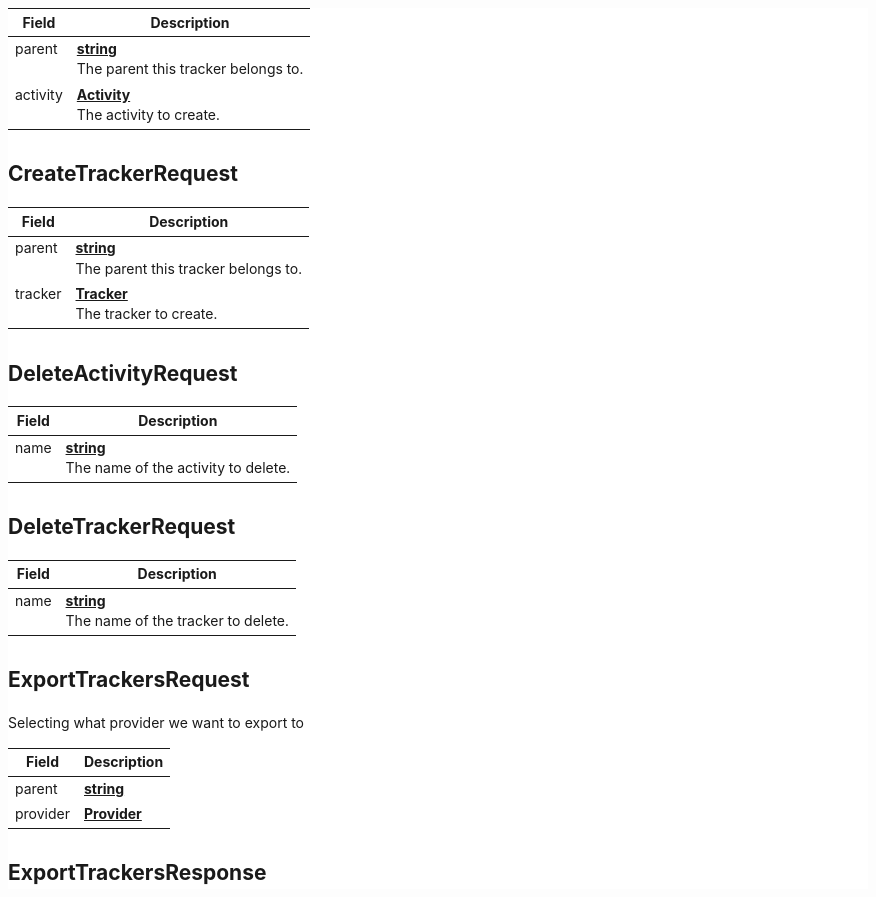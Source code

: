 
| Field | Description |
| --- | --- |
| parent | **[ string](#string)**<br/>The parent this tracker belongs to. |
| activity | **[ Activity](#Activity)**<br/>The activity to create. |

## <span id="animeshon.tracker.v1alpha1.CreateTrackerRequest">CreateTrackerRequest</span>



| Field | Description |
| --- | --- |
| parent | **[ string](#string)**<br/>The parent this tracker belongs to. |
| tracker | **[ Tracker](#Tracker)**<br/>The tracker to create. |

## <span id="animeshon.tracker.v1alpha1.DeleteActivityRequest">DeleteActivityRequest</span>



| Field | Description |
| --- | --- |
| name | **[ string](#string)**<br/>The name of the activity to delete. |

## <span id="animeshon.tracker.v1alpha1.DeleteTrackerRequest">DeleteTrackerRequest</span>



| Field | Description |
| --- | --- |
| name | **[ string](#string)**<br/>The name of the tracker to delete. |

## <span id="animeshon.tracker.v1alpha1.ExportTrackersRequest">ExportTrackersRequest</span>

Selecting what provider we want to export to

| Field | Description |
| --- | --- |
| parent | **[ string](#string)**<br/> |
| provider | **[ Provider](#Provider)**<br/> |

## <span id="animeshon.tracker.v1alpha1.ExportTrackersResponse">ExportTrackersResponse</span>


